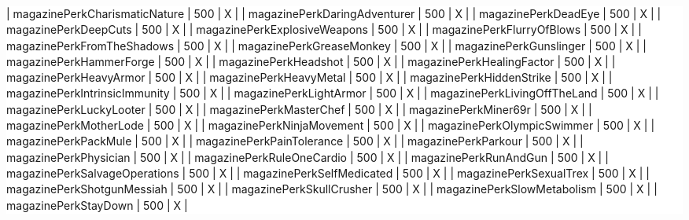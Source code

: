 | magazinePerkCharismaticNature                 |        500 | X |
| magazinePerkDaringAdventurer                  |        500 | X |
| magazinePerkDeadEye                           |        500 | X |
| magazinePerkDeepCuts                          |        500 | X |
| magazinePerkExplosiveWeapons                  |        500 | X |
| magazinePerkFlurryOfBlows                     |        500 | X |
| magazinePerkFromTheShadows                    |        500 | X |
| magazinePerkGreaseMonkey                      |        500 | X |
| magazinePerkGunslinger                        |        500 | X |
| magazinePerkHammerForge                       |        500 | X |
| magazinePerkHeadshot                          |        500 | X |
| magazinePerkHealingFactor                     |        500 | X |
| magazinePerkHeavyArmor                        |        500 | X |
| magazinePerkHeavyMetal                        |        500 | X |
| magazinePerkHiddenStrike                      |        500 | X |
| magazinePerkIntrinsicImmunity                 |        500 | X |
| magazinePerkLightArmor                        |        500 | X |
| magazinePerkLivingOffTheLand                  |        500 | X |
| magazinePerkLuckyLooter                       |        500 | X |
| magazinePerkMasterChef                        |        500 | X |
| magazinePerkMiner69r                          |        500 | X |
| magazinePerkMotherLode                        |        500 | X |
| magazinePerkNinjaMovement                     |        500 | X |
| magazinePerkOlympicSwimmer                    |        500 | X |
| magazinePerkPackMule                          |        500 | X |
| magazinePerkPainTolerance                     |        500 | X |
| magazinePerkParkour                           |        500 | X |
| magazinePerkPhysician                         |        500 | X |
| magazinePerkRuleOneCardio                     |        500 | X |
| magazinePerkRunAndGun                         |        500 | X |
| magazinePerkSalvageOperations                 |        500 | X |
| magazinePerkSelfMedicated                     |        500 | X |
| magazinePerkSexualTrex                        |        500 | X |
| magazinePerkShotgunMessiah                    |        500 | X |
| magazinePerkSkullCrusher                      |        500 | X |
| magazinePerkSlowMetabolism                    |        500 | X |
| magazinePerkStayDown                          |        500 | X |